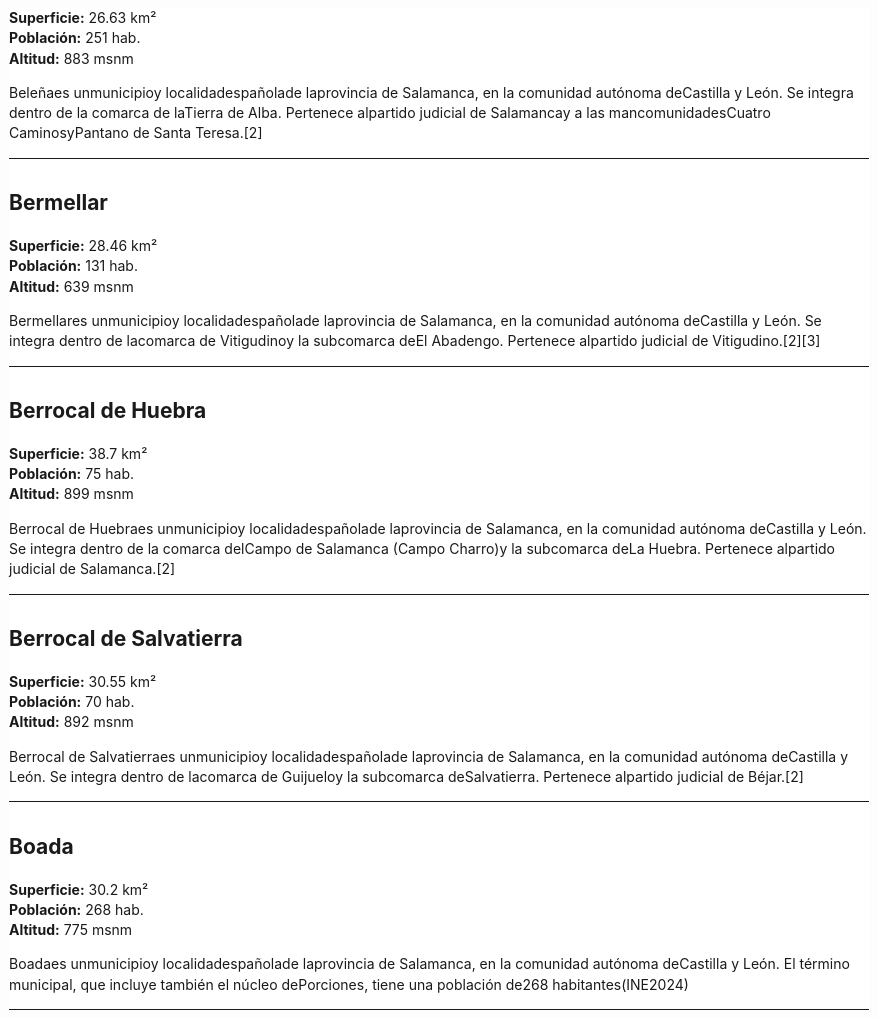 **Superficie:** 26.63 km²  
**Población:** 251 hab.  
**Altitud:** 883 msnm  

Beleñaes unmunicipioy localidadespañolade laprovincia de Salamanca, en la comunidad autónoma deCastilla y León. Se integra dentro de la comarca de laTierra de Alba. Pertenece alpartido judicial de Salamancay a las mancomunidadesCuatro CaminosyPantano de Santa Teresa.[2]​

---

## Bermellar

**Superficie:** 28.46 km²  
**Población:** 131 hab.  
**Altitud:** 639 msnm  

Bermellares unmunicipioy localidadespañolade laprovincia de Salamanca, en la comunidad autónoma deCastilla y León. Se integra dentro de lacomarca de Vitigudinoy la subcomarca deEl Abadengo. Pertenece alpartido judicial de Vitigudino.[2]​[3]​

---

## Berrocal de Huebra

**Superficie:** 38.7 km²  
**Población:** 75 hab.  
**Altitud:** 899 msnm  

Berrocal de Huebraes unmunicipioy localidadespañolade laprovincia de Salamanca, en la comunidad autónoma deCastilla y León. Se integra dentro de la comarca delCampo de Salamanca (Campo Charro)y la subcomarca deLa Huebra. Pertenece alpartido judicial de Salamanca.[2]​

---

## Berrocal de Salvatierra

**Superficie:** 30.55 km²  
**Población:** 70 hab.  
**Altitud:** 892 msnm  

Berrocal de Salvatierraes unmunicipioy localidadespañolade laprovincia de Salamanca, en la comunidad autónoma deCastilla y León. Se integra dentro de lacomarca de Guijueloy la subcomarca deSalvatierra. Pertenece alpartido judicial de Béjar.[2]​

---

## Boada

**Superficie:** 30.2 km²  
**Población:** 268 hab.  
**Altitud:** 775 msnm  

Boadaes unmunicipioy localidadespañolade laprovincia de Salamanca, en la comunidad autónoma deCastilla y León. El término municipal, que incluye también el núcleo dePorciones, tiene una población de268 habitantes(INE2024)

---
